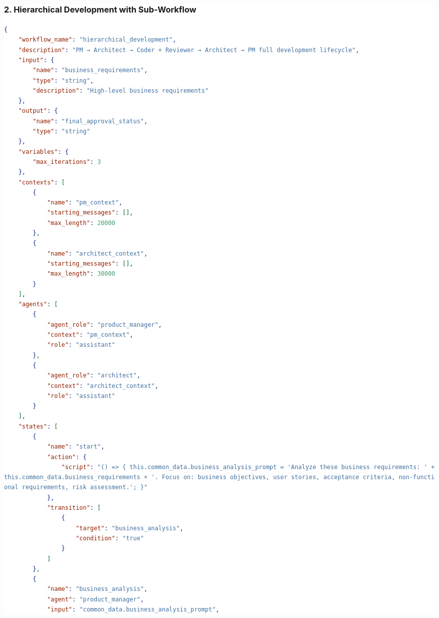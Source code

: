 ```json
```

### 2. Hierarchical Development with Sub-Workflow

```json
{
    "workflow_name": "hierarchical_development",
    "description": "PM → Architect → Coder + Reviewer → Architect → PM full development lifecycle",
    "input": {
        "name": "business_requirements",
        "type": "string",
        "description": "High-level business requirements"
    },
    "output": {
        "name": "final_approval_status",
        "type": "string"
    },
    "variables": {
        "max_iterations": 3
    },
    "contexts": [
        {
            "name": "pm_context",
            "starting_messages": [],
            "max_length": 20000
        },
        {
            "name": "architect_context",
            "starting_messages": [],
            "max_length": 30000
        }
    ],
    "agents": [
        {
            "agent_role": "product_manager",
            "context": "pm_context",
            "role": "assistant"
        },
        {
            "agent_role": "architect",
            "context": "architect_context",
            "role": "assistant"
        }
    ],
    "states": [
        {
            "name": "start",
            "action": {
                "script": "() => { this.common_data.business_analysis_prompt = 'Analyze these business requirements: ' + this.common_data.business_requirements + '. Focus on: business objectives, user stories, acceptance criteria, non-functional requirements, risk assessment.'; }"
            },
            "transition": [
                {
                    "target": "business_analysis",
                    "condition": "true"
                }
            ]
        },
        {
            "name": "business_analysis",
            "agent": "product_manager",
            "input": "common_data.business_analysis_prompt",
```